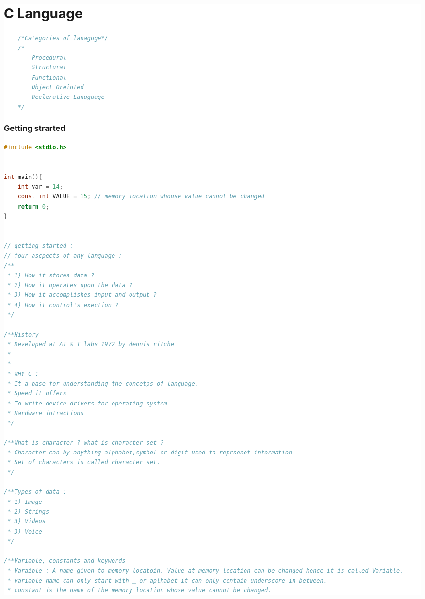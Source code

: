 # C Language 

```c
    /*Categories of lanaguge*/
    /*
        Procedural 
        Structural 
        Functional 
        Object Oreinted
        Declerative Lanuguage 
    */
```
### Getting strarted 
```c
#include <stdio.h>


int main(){
    int var = 14;
    const int VALUE = 15; // memory location whouse value cannot be changed
    return 0;
}


// getting started : 
// four ascpects of any language : 
/**
 * 1) How it stores data ?
 * 2) How it operates upon the data ?
 * 3) How it accomplishes input and output ?
 * 4) How it control's exection ?
 */

/**History 
 * Developed at AT & T labs 1972 by dennis ritche
 * 
 * 
 * WHY C : 
 * It a base for understanding the concetps of language.
 * Speed it offers
 * To write device drivers for operating system
 * Hardware intractions
 */

/**What is character ? what is character set ?
 * Character can by anything alphabet,symbol or digit used to reprsenet information
 * Set of characters is called character set.
 */

/**Types of data : 
 * 1) Image
 * 2) Strings 
 * 3) Videos 
 * 3) Voice 
 */

/**Variable, constants and keywords 
 * Varaible : A name given to memory locatoin. Value at memory location can be changed hence it is called Variable.
 * variable name can only start with _ or aplhabet it can only contain underscore in between.
 * constant is the name of the memory location whose value cannot be changed.
```